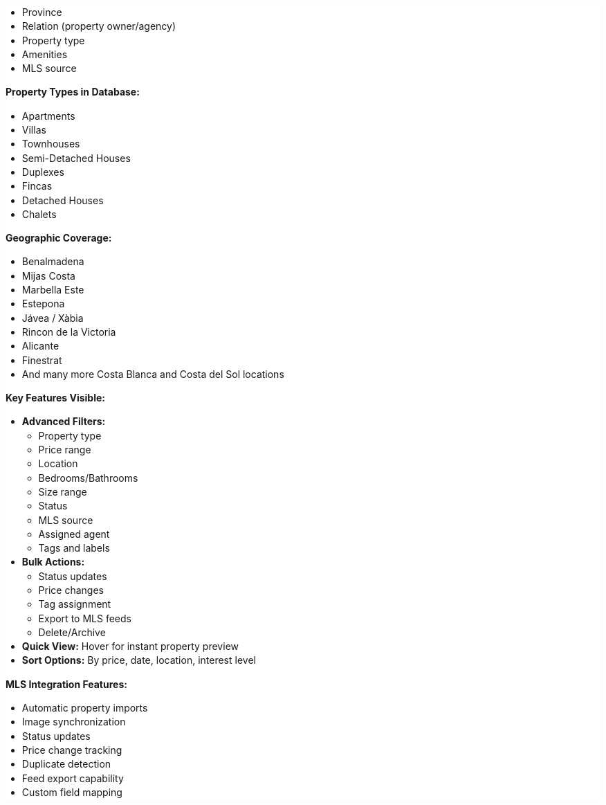 - Province
- Relation (property owner/agency)
- Property type
- Amenities
- MLS source

**Property Types in Database:**
- Apartments
- Villas
- Townhouses
- Semi-Detached Houses
- Duplexes
- Fincas
- Detached Houses
- Chalets

**Geographic Coverage:**
- Benalmadena
- Mijas Costa
- Marbella Este
- Estepona
- Jávea / Xàbia
- Rincon de la Victoria
- Alicante
- Finestrat
- And many more Costa Blanca and Costa del Sol locations

**Key Features Visible:**
- **Advanced Filters:**
  - Property type
  - Price range
  - Location
  - Bedrooms/Bathrooms
  - Size range
  - Status
  - MLS source
  - Assigned agent
  - Tags and labels
- **Bulk Actions:**
  - Status updates
  - Price changes
  - Tag assignment
  - Export to MLS feeds
  - Delete/Archive
- **Quick View:** Hover for instant property preview
- **Sort Options:** By price, date, location, interest level

**MLS Integration Features:**
- Automatic property imports
- Image synchronization
- Status updates
- Price change tracking
- Duplicate detection
- Feed export capability
- Custom field mapping
